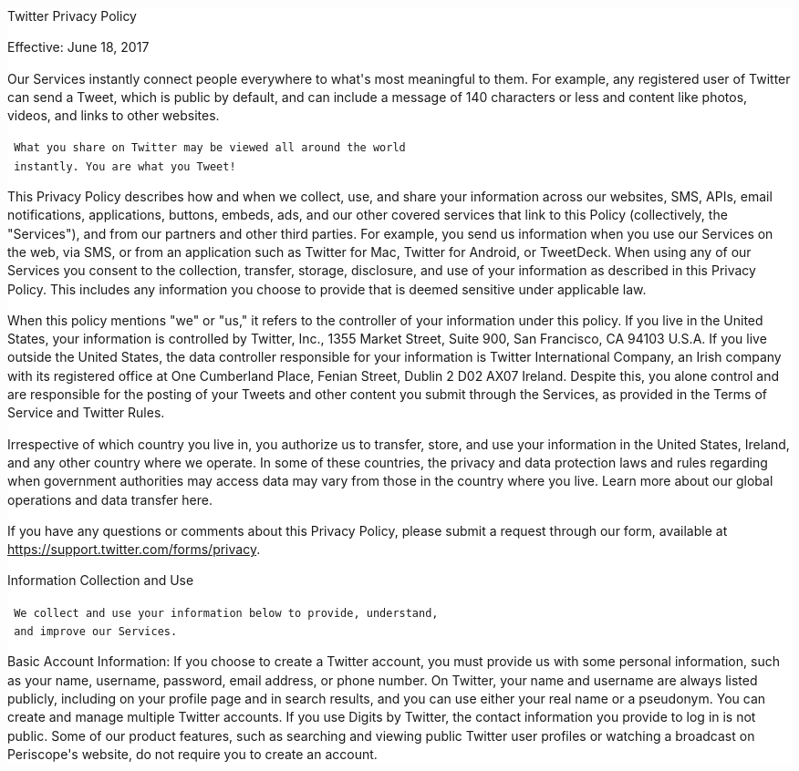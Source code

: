 Twitter Privacy Policy

   Effective: June 18, 2017

   Our Services instantly connect people everywhere to what's most
   meaningful to them. For example, any registered user of Twitter can
   send a Tweet, which is public by default, and can include a message of
   140 characters or less and content like photos, videos, and links to
   other websites.

     What you share on Twitter may be viewed all around the world
     instantly. You are what you Tweet!

   This Privacy Policy describes how and when we collect, use, and share
   your information across our websites, SMS, APIs, email notifications,
   applications, buttons, embeds, ads, and our other covered services that
   link to this Policy (collectively, the "Services"), and from our
   partners and other third parties. For example, you send us information
   when you use our Services on the web, via SMS, or from an application
   such as Twitter for Mac, Twitter for Android, or TweetDeck. When using
   any of our Services you consent to the collection, transfer, storage,
   disclosure, and use of your information as described in this Privacy
   Policy. This includes any information you choose to provide that is
   deemed sensitive under applicable law.

   When this policy mentions "we" or "us," it refers to the controller of
   your information under this policy. If you live in the United States,
   your information is controlled by Twitter, Inc., 1355 Market Street,
   Suite 900, San Francisco, CA 94103 U.S.A. If you live outside the
   United States, the data controller responsible for your information is
   Twitter International Company, an Irish company with its registered
   office at One Cumberland Place, Fenian Street, Dublin 2 D02 AX07
   Ireland. Despite this, you alone control and are responsible for the
   posting of your Tweets and other content you submit through the
   Services, as provided in the Terms of Service and Twitter Rules.

   Irrespective of which country you live in, you authorize us to
   transfer, store, and use your information in the United States,
   Ireland, and any other country where we operate. In some of these
   countries, the privacy and data protection laws and rules regarding
   when government authorities may access data may vary from those in the
   country where you live. Learn more about our global operations and data
   transfer here.

   If you have any questions or comments about this Privacy Policy, please
   submit a request through our form, available at
   https://support.twitter.com/forms/privacy.

  Information Collection and Use

     We collect and use your information below to provide, understand,
     and improve our Services.

   Basic Account Information: If you choose to create a Twitter account,
   you must provide us with some personal information, such as your name,
   username, password, email address, or phone number. On Twitter, your
   name and username are always listed publicly, including on your profile
   page and in search results, and you can use either your real name or a
   pseudonym. You can create and manage multiple Twitter accounts. If you
   use Digits by Twitter, the contact information you provide to log in is
   not public. Some of our product features, such as searching and viewing
   public Twitter user profiles or watching a broadcast on Periscope's
   website, do not require you to create an account.
